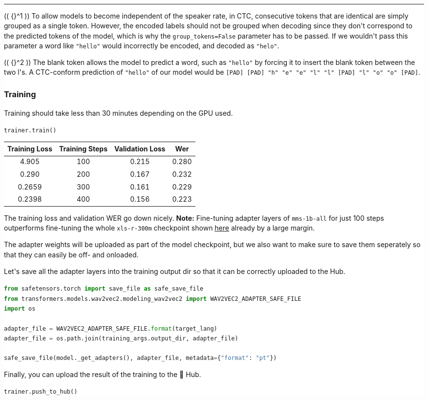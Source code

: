 ------------------------------------------------------------------------

\(( {}^1 \)) To allow models to become independent of the speaker rate, in CTC, consecutive tokens that are identical are simply grouped as a single token. However, the encoded labels should not be grouped when decoding since they don't correspond to the predicted tokens of the model, which is why the `group_tokens=False` parameter has to be passed. If we wouldn't pass this parameter a word like `"hello"` would incorrectly be encoded, and decoded as `"helo"`.

\(( {}^2 \)) The blank token allows the model to predict a word, such as `"hello"` by forcing it to insert the blank token between the two l's. A CTC-conform prediction of `"hello"` of our model would be `[PAD] [PAD] "h" "e" "e" "l" "l" [PAD] "l" "o" "o" [PAD]`.


### Training

Training should take less than 30 minutes depending on the GPU used.

```python
trainer.train()
```

| Training Loss | Training Steps | Validation Loss | Wer    |
|:-------------:|:----:|:---------------:|:------:|
| 4.905 |  100  | 0.215| 0.280 |
| 0.290 |  200  | 0.167 | 0.232 |
| 0.2659 |  300  | 0.161 | 0.229 |
| 0.2398 |  400  | 0.156 | 0.223 |

The training loss and validation WER go down nicely.
**Note:** Fine-tuning adapter layers of `mms-1b-all` for just 100 steps outperforms fine-tuning the whole `xls-r-300m` checkpoint shown [here](https://huggingface.co/blog/fine-tune-xlsr-wav2vec2#training-1) already by a large margin.

The adapter weights will be uploaded as part of the model checkpoint, but we also want to make sure to save them seperately so that they can easily be off- and onloaded.

Let's save all the adapter layers into the training output dir so that it can be correctly uploaded to the Hub.

```python
from safetensors.torch import save_file as safe_save_file
from transformers.models.wav2vec2.modeling_wav2vec2 import WAV2VEC2_ADAPTER_SAFE_FILE
import os

adapter_file = WAV2VEC2_ADAPTER_SAFE_FILE.format(target_lang)
adapter_file = os.path.join(training_args.output_dir, adapter_file)

safe_save_file(model._get_adapters(), adapter_file, metadata={"format": "pt"})
```

Finally, you can upload the result of the training to the 🤗 Hub.

```python
trainer.push_to_hub()
```
